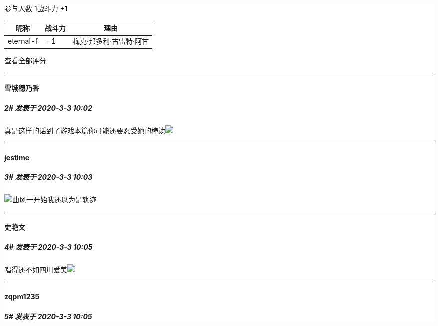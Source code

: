 
 参与人数 1战斗力 +1

|昵称|战斗力|理由|
|----|---|---|
| eternal-f| + 1|梅克·邦多利·古雷特·阿甘|



查看全部评分






-----

####  雪城穗乃香  
##### 2#       发表于 2020-3-3 10:02




真是这样的话到了游戏本篇你可能还要忍受她的棒读<img src="https://static.saraba1st.com/image/smiley/face2017/067.png" referrerpolicy="no-referrer">







-----

####  jestime  
##### 3#       发表于 2020-3-3 10:03



<img src="https://static.saraba1st.com/image/smiley/face2017/037.png" referrerpolicy="no-referrer">曲风一开始我还以为是轨迹







-----

####  史艳文  
##### 4#       发表于 2020-3-3 10:05




唱得还不如四川爱美<img src="https://static.saraba1st.com/image/smiley/face2017/001.png" referrerpolicy="no-referrer">







-----

####  zqpm1235  
##### 5#       发表于 2020-3-3 10:05
